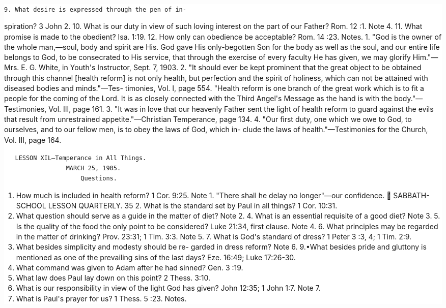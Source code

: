     9. What desire is expressed through the pen of in-
spiration? 3 John 2.
  10. What is our duty in view of such loving interest
on the part of our Father? Rom. 12 :1. Note 4.
  11. What promise is made to the obedient? Isa. 1:19.
  12. How only can obedience be acceptable? Rom.
14 :23.
                           Notes.
    1. "God is the owner of the whole man,—soul, body and
spirit are His. God gave His only-begotten Son for the body
as well as the soul, and our entire life belongs to God, to be
consecrated to His service, that through the exercise of every
faculty He has given, we may glorify Him."—Mrs. E. G. White,
in Youth's Instructor, Sept. 7, 1903.
    2. "It should ever be kept prominent that the great object
 to be obtained through this channel [health reform] is not
only health, but perfection and the spirit of holiness, which
can not be attained with diseased bodies and minds."—Tes-
timonies, Vol. I, page 554.
    "Health reform is one branch of the great work which is
to fit a people for the coming of the Lord. It is as closely
connected with the Third Angel's Message as the hand is
with the body."—Testimonies, Vol. III, page 161.
    3. "It was in love that our heavenly Father sent the light
of health reform to guard against the evils that result from
unrestrained appetite."—Christian Temperance, page 134.
    4. "Our first duty, one which we owe to God, to ourselves,
and to our fellow men, is to obey the laws of God, which in-
clude the laws of health."—Testimonies for the Church, Vol.
III, page 164.


       LESSON XIL—Temperance in All Things.
                     MARCH 25, 1905.
                         Questions.
   1. How much is included in health reform? 1 Cor.
9:25. Note 1.
       "There shall he delay no longer"—our confidence.
          SABBATH-SCHOOL LESSON QUARTERLY.                   35
    2. What is the standard set by Paul in all things?
1 Cor. 10:31.
   3. What question should serve as a guide in the matter
of diet? Note 2.
    4. What is an essential requisite of a good diet?
Note 3.
    5. Is the quality of the food the only point to be
considered? Luke 21:34, first clause. Note 4.
    6. What principles may be regarded in the matter of
drinking? Prov. 23:31; 1 Tim. 3:3. Note 5.
    7. What is God's standard of dress? 1 Peter 3 :3, 4;
1 Tim. 2:9.
   8. What besides simplicity and modesty should be re-
garded in dress reform? Note 6.
    9.•What besides pride and gluttony is mentioned as
one of the prevailing sins of the last days? Eze. 16:49;
Luke 17:26-30.
  10. What command was given to Adam after he had
sinned? Gen. 3 :19.
  11. What law does Paul lay down on this point? 2
Thess. 3:10.
  12. What is our responsibility in view of the light God
has given? John 12:35; 1 John 1:7. Note 7.
  13. What is Paul's prayer for us? 1 Thess. 5 :23.
                            Notes.